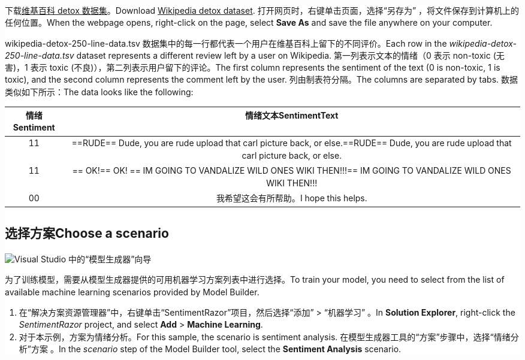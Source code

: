 <span data-ttu-id="62eea-129">下载[维基百科 detox 数据集](https://raw.githubusercontent.com/dotnet/machinelearning/main/test/data/wikipedia-detox-250-line-data.tsv)。</span><span class="sxs-lookup"><span data-stu-id="62eea-129">Download [Wikipedia detox dataset](https://raw.githubusercontent.com/dotnet/machinelearning/main/test/data/wikipedia-detox-250-line-data.tsv).</span></span> <span data-ttu-id="62eea-130">打开网页时，右键单击页面，选择“另存为”  ，将文件保存到计算机上的任何位置。</span><span class="sxs-lookup"><span data-stu-id="62eea-130">When the webpage opens, right-click on the page, select **Save As** and save the file anywhere on your computer.</span></span>

<span data-ttu-id="62eea-131">wikipedia-detox-250-line-data.tsv  数据集中的每一行都代表一个用户在维基百科上留下的不同评价。</span><span class="sxs-lookup"><span data-stu-id="62eea-131">Each row in the *wikipedia-detox-250-line-data.tsv* dataset represents a different review left by a user on Wikipedia.</span></span> <span data-ttu-id="62eea-132">第一列表示文本的情绪（0 表示 non-toxic (无害)，1 表示 toxic (不良)），第二列表示用户留下的评论。</span><span class="sxs-lookup"><span data-stu-id="62eea-132">The first column represents the sentiment of the text (0 is non-toxic, 1 is toxic), and the second column represents the comment left by the user.</span></span> <span data-ttu-id="62eea-133">列由制表符分隔。</span><span class="sxs-lookup"><span data-stu-id="62eea-133">The columns are separated by tabs.</span></span> <span data-ttu-id="62eea-134">数据类似如下所示：</span><span class="sxs-lookup"><span data-stu-id="62eea-134">The data looks like the following:</span></span>

| <span data-ttu-id="62eea-135">情绪</span><span class="sxs-lookup"><span data-stu-id="62eea-135">Sentiment</span></span> | <span data-ttu-id="62eea-136">情绪文本</span><span class="sxs-lookup"><span data-stu-id="62eea-136">SentimentText</span></span> |
| :---: | :---: |
<span data-ttu-id="62eea-137">1</span><span class="sxs-lookup"><span data-stu-id="62eea-137">1</span></span> | <span data-ttu-id="62eea-138">==RUDE== Dude, you are rude upload that carl picture back, or else.</span><span class="sxs-lookup"><span data-stu-id="62eea-138">==RUDE== Dude, you are rude upload that carl picture back, or else.</span></span>
<span data-ttu-id="62eea-139">1</span><span class="sxs-lookup"><span data-stu-id="62eea-139">1</span></span> | <span data-ttu-id="62eea-140">== OK!</span><span class="sxs-lookup"><span data-stu-id="62eea-140">== OK!</span></span> <span data-ttu-id="62eea-141">==  IM GOING TO VANDALIZE WILD ONES WIKI THEN!!!</span><span class="sxs-lookup"><span data-stu-id="62eea-141">==  IM GOING TO VANDALIZE WILD ONES WIKI THEN!!!</span></span>
<span data-ttu-id="62eea-142">0</span><span class="sxs-lookup"><span data-stu-id="62eea-142">0</span></span> | <span data-ttu-id="62eea-143">我希望这会有所帮助。</span><span class="sxs-lookup"><span data-stu-id="62eea-143">I hope this helps.</span></span>

## <a name="choose-a-scenario"></a><span data-ttu-id="62eea-144">选择方案</span><span class="sxs-lookup"><span data-stu-id="62eea-144">Choose a scenario</span></span>

![Visual Studio 中的“模型生成器”向导](./media/sentiment-analysis-model-builder/model-builder-screen.png)

<span data-ttu-id="62eea-146">为了训练模型，需要从模型生成器提供的可用机器学习方案列表中进行选择。</span><span class="sxs-lookup"><span data-stu-id="62eea-146">To train your model, you need to select from the list of available machine learning scenarios provided by Model Builder.</span></span>

1. <span data-ttu-id="62eea-147">在“解决方案资源管理器”中，右键单击“SentimentRazor”项目，然后选择“添加” > “机器学习”     。</span><span class="sxs-lookup"><span data-stu-id="62eea-147">In **Solution Explorer**, right-click the *SentimentRazor* project, and select **Add** > **Machine Learning**.</span></span>
1. <span data-ttu-id="62eea-148">对于本示例，方案为情绪分析。</span><span class="sxs-lookup"><span data-stu-id="62eea-148">For this sample, the scenario is sentiment analysis.</span></span> <span data-ttu-id="62eea-149">在模型生成器工具的“方案”步骤中，选择“情绪分析”方案   。</span><span class="sxs-lookup"><span data-stu-id="62eea-149">In the *scenario* step of the Model Builder tool, select the **Sentiment Analysis** scenario.</span></span>
